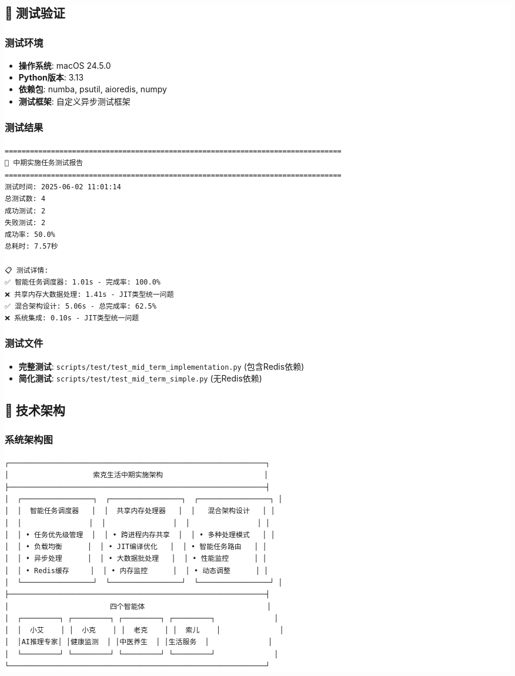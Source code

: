 ## 🧪 测试验证

### 测试环境
- **操作系统**: macOS 24.5.0
- **Python版本**: 3.13
- **依赖包**: numba, psutil, aioredis, numpy
- **测试框架**: 自定义异步测试框架

### 测试结果
```
================================================================================
🎯 中期实施任务测试报告
================================================================================
测试时间: 2025-06-02 11:01:14
总测试数: 4
成功测试: 2
失败测试: 2
成功率: 50.0%
总耗时: 7.57秒

📋 测试详情:
✅ 智能任务调度器: 1.01s - 完成率: 100.0%
❌ 共享内存大数据处理: 1.41s - JIT类型统一问题
✅ 混合架构设计: 5.06s - 总完成率: 62.5%
❌ 系统集成: 0.10s - JIT类型统一问题
```

### 测试文件
- **完整测试**: `scripts/test/test_mid_term_implementation.py` (包含Redis依赖)
- **简化测试**: `scripts/test/test_mid_term_simple.py` (无Redis依赖)

## 🔧 技术架构

### 系统架构图
```
┌─────────────────────────────────────────────────────────────┐
│                    索克生活中期实施架构                        │
├─────────────────────────────────────────────────────────────┤
│  ┌─────────────────┐  ┌─────────────────┐  ┌─────────────────┐ │
│  │  智能任务调度器   │  │  共享内存处理器   │  │   混合架构设计   │ │
│  │                │  │                │  │                │ │
│  │ • 任务优先级管理  │  │ • 跨进程内存共享  │  │ • 多种处理模式   │ │
│  │ • 负载均衡      │  │ • JIT编译优化   │  │ • 智能任务路由   │ │
│  │ • 异步处理      │  │ • 大数据批处理   │  │ • 性能监控      │ │
│  │ • Redis缓存     │  │ • 内存监控      │  │ • 动态调整      │ │
│  └─────────────────┘  └─────────────────┘  └─────────────────┘ │
├─────────────────────────────────────────────────────────────┤
│                        四个智能体                             │
│  ┌─────────┐ ┌─────────┐ ┌─────────┐ ┌─────────┐              │
│  │  小艾    │ │  小克    │ │  老克    │ │  索儿    │              │
│  │AI推理专家│ │健康监测  │ │中医养生  │ │生活服务  │              │
│  └─────────┘ └─────────┘ └─────────┘ └─────────┘              │
└─────────────────────────────────────────────────────────────┘
```
